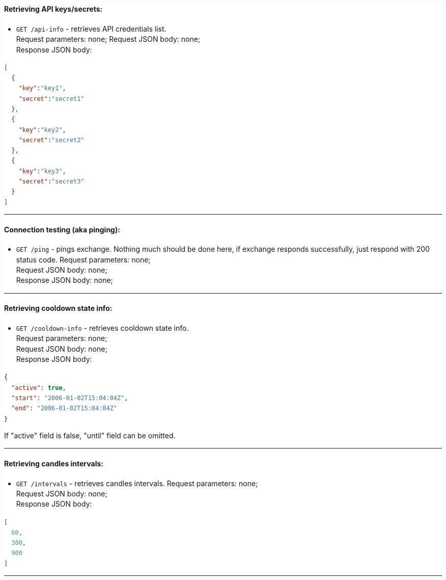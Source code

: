 
#### Retrieving API keys/secrets:
* `GET /api-info` - retrieves API credentials list.  
Request parameters: none;
Request JSON body: none;    
Response JSON body:      
```json
[
  {
    "key":"key1",
    "secret":"secret1"
  },
  {
    "key":"key2",
    "secret":"secret2"
  },
  {
    "key":"key3",
    "secret":"secret3"
  }
]
```

---

#### Connection testing (aka pinging):
* `GET /ping` - pings exchange. Nothing much should be done here, if exchange responds successfully,
just respond with 200 status code. 
Request parameters: none;   
Request JSON body: none;  
Response JSON body: none;   

---

#### Retrieving cooldown state info:
* `GET /cooldown-info` - retrieves cooldown state info.  
Request parameters: none;   
Request JSON body: none;  
Response JSON body: 
```json
{
  "active": true,
  "start": "2006-01-02T15:04:04Z",
  "end": "2006-01-02T15:04:04Z"
}
```
If "active" field is false, "until" field can be omitted.   

---

#### Retrieving candles intervals:
* `GET /intervals` - retrieves candles intervals.
Request parameters: none;   
Request JSON body: none;  
Response JSON body: 
```json
[
  60,
  300,
  900
]
```

---
